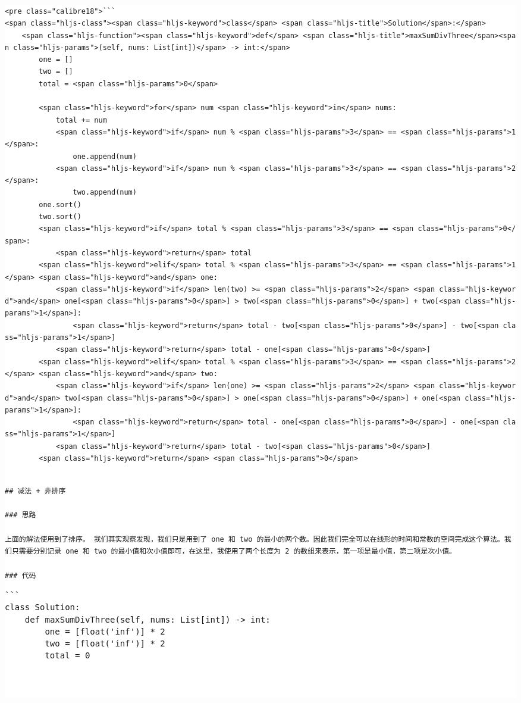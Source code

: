 ```
<pre class="calibre18">```
<span class="hljs-class"><span class="hljs-keyword">class</span> <span class="hljs-title">Solution</span>:</span>
    <span class="hljs-function"><span class="hljs-keyword">def</span> <span class="hljs-title">maxSumDivThree</span><span class="hljs-params">(self, nums: List[int])</span> -> int:</span>
        one = []
        two = []
        total = <span class="hljs-params">0</span>

        <span class="hljs-keyword">for</span> num <span class="hljs-keyword">in</span> nums:
            total += num
            <span class="hljs-keyword">if</span> num % <span class="hljs-params">3</span> == <span class="hljs-params">1</span>:
                one.append(num)
            <span class="hljs-keyword">if</span> num % <span class="hljs-params">3</span> == <span class="hljs-params">2</span>:
                two.append(num)
        one.sort()
        two.sort()
        <span class="hljs-keyword">if</span> total % <span class="hljs-params">3</span> == <span class="hljs-params">0</span>:
            <span class="hljs-keyword">return</span> total
        <span class="hljs-keyword">elif</span> total % <span class="hljs-params">3</span> == <span class="hljs-params">1</span> <span class="hljs-keyword">and</span> one:
            <span class="hljs-keyword">if</span> len(two) >= <span class="hljs-params">2</span> <span class="hljs-keyword">and</span> one[<span class="hljs-params">0</span>] > two[<span class="hljs-params">0</span>] + two[<span class="hljs-params">1</span>]:
                <span class="hljs-keyword">return</span> total - two[<span class="hljs-params">0</span>] - two[<span class="hljs-params">1</span>]
            <span class="hljs-keyword">return</span> total - one[<span class="hljs-params">0</span>]
        <span class="hljs-keyword">elif</span> total % <span class="hljs-params">3</span> == <span class="hljs-params">2</span> <span class="hljs-keyword">and</span> two:
            <span class="hljs-keyword">if</span> len(one) >= <span class="hljs-params">2</span> <span class="hljs-keyword">and</span> two[<span class="hljs-params">0</span>] > one[<span class="hljs-params">0</span>] + one[<span class="hljs-params">1</span>]:
                <span class="hljs-keyword">return</span> total - one[<span class="hljs-params">0</span>] - one[<span class="hljs-params">1</span>]
            <span class="hljs-keyword">return</span> total - two[<span class="hljs-params">0</span>]
        <span class="hljs-keyword">return</span> <span class="hljs-params">0</span>

```
```

## 减法 + 非排序

### 思路

上面的解法使用到了排序。 我们其实观察发现，我们只是用到了 one 和 two 的最小的两个数。因此我们完全可以在线形的时间和常数的空间完成这个算法。我们只需要分别记录 one 和 two 的最小值和次小值即可，在这里，我使用了两个长度为 2 的数组来表示，第一项是最小值，第二项是次小值。

### 代码

```
<pre class="calibre18">```
<span class="hljs-class"><span class="hljs-keyword">class</span> <span class="hljs-title">Solution</span>:</span>
    <span class="hljs-function"><span class="hljs-keyword">def</span> <span class="hljs-title">maxSumDivThree</span><span class="hljs-params">(self, nums: List[int])</span> -> int:</span>
        one = [float(<span class="hljs-string">'inf'</span>)] * <span class="hljs-params">2</span>
        two = [float(<span class="hljs-string">'inf'</span>)] * <span class="hljs-params">2</span>
        total = <span class="hljs-params">0</span>
